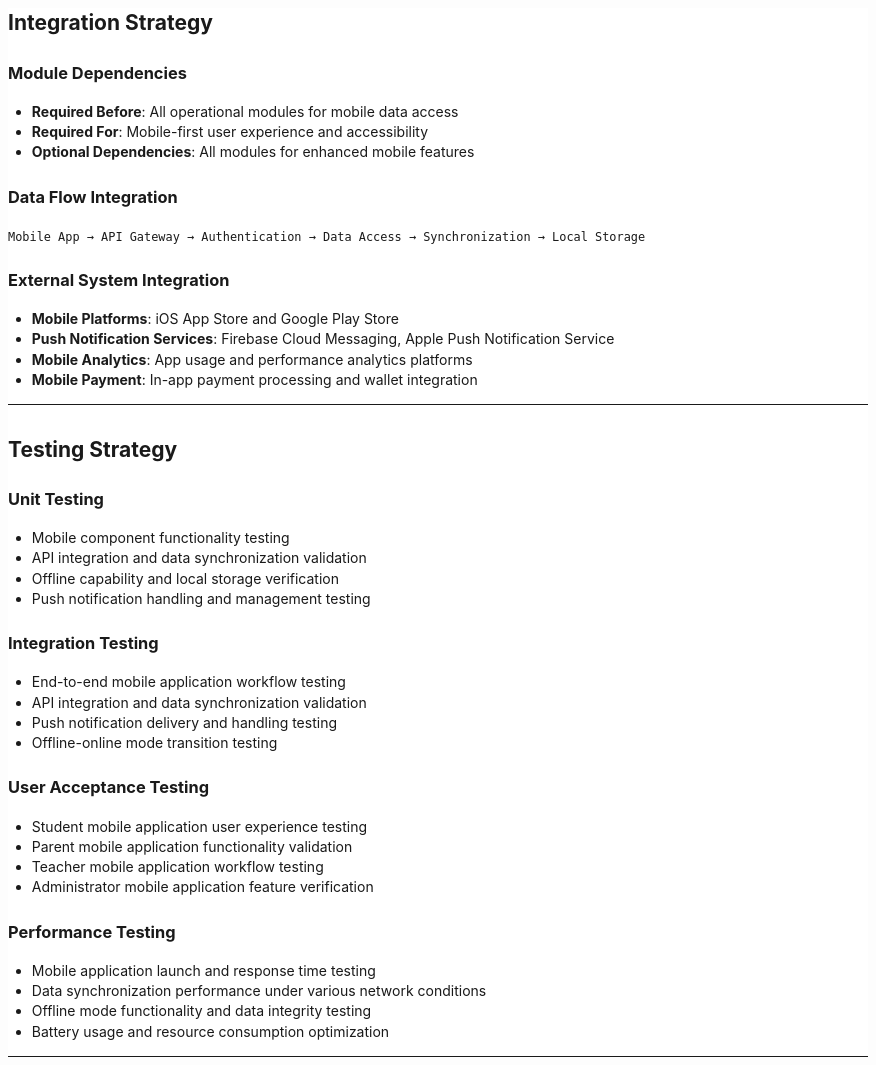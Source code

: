 
## Integration Strategy

### **Module Dependencies**
- **Required Before**: All operational modules for mobile data access
- **Required For**: Mobile-first user experience and accessibility
- **Optional Dependencies**: All modules for enhanced mobile features

### **Data Flow Integration**
```
Mobile App → API Gateway → Authentication → Data Access → Synchronization → Local Storage
```

### **External System Integration**
- **Mobile Platforms**: iOS App Store and Google Play Store
- **Push Notification Services**: Firebase Cloud Messaging, Apple Push Notification Service
- **Mobile Analytics**: App usage and performance analytics platforms
- **Mobile Payment**: In-app payment processing and wallet integration

---

## Testing Strategy

### **Unit Testing**
- Mobile component functionality testing
- API integration and data synchronization validation
- Offline capability and local storage verification
- Push notification handling and management testing

### **Integration Testing**
- End-to-end mobile application workflow testing
- API integration and data synchronization validation
- Push notification delivery and handling testing
- Offline-online mode transition testing

### **User Acceptance Testing**
- Student mobile application user experience testing
- Parent mobile application functionality validation
- Teacher mobile application workflow testing
- Administrator mobile application feature verification

### **Performance Testing**
- Mobile application launch and response time testing
- Data synchronization performance under various network conditions
- Offline mode functionality and data integrity testing
- Battery usage and resource consumption optimization

---
